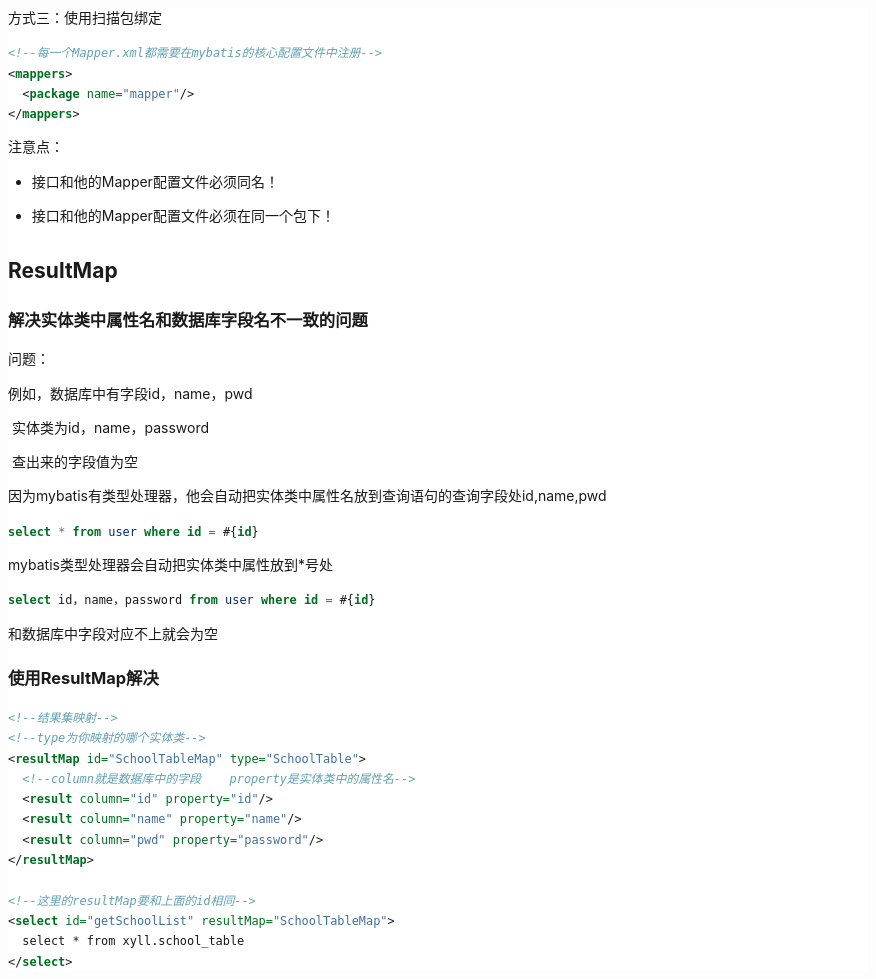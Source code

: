 

方式三：使用扫描包绑定

```xml
<!--每一个Mapper.xml都需要在mybatis的核心配置文件中注册-->
<mappers>
  <package name="mapper"/>
</mappers>
```

注意点：

- 接口和他的Mapper配置文件必须同名！

- 接口和他的Mapper配置文件必须在同一个包下！


## ResultMap

### 解决实体类中属性名和数据库字段名不一致的问题

问题：

例如，数据库中有字段id，name，pwd

​	    实体类为id，name，password

​	查出来的字段值为空

因为mybatis有类型处理器，他会自动把实体类中属性名放到查询语句的查询字段处id,name,pwd

```sql
select * from user where id = #{id}
```

mybatis类型处理器会自动把实体类中属性放到*号处

```sql
select id，name，password from user where id = #{id}
```

和数据库中字段对应不上就会为空



### 使用ResultMap解决

```xml
<!--结果集映射-->
<!--type为你映射的哪个实体类-->
<resultMap id="SchoolTableMap" type="SchoolTable">
  <!--column就是数据库中的字段    property是实体类中的属性名-->
  <result column="id" property="id"/>
  <result column="name" property="name"/>
  <result column="pwd" property="password"/>
</resultMap>

<!--这里的resultMap要和上面的id相同-->
<select id="getSchoolList" resultMap="SchoolTableMap">
  select * from xyll.school_table
</select>
```
